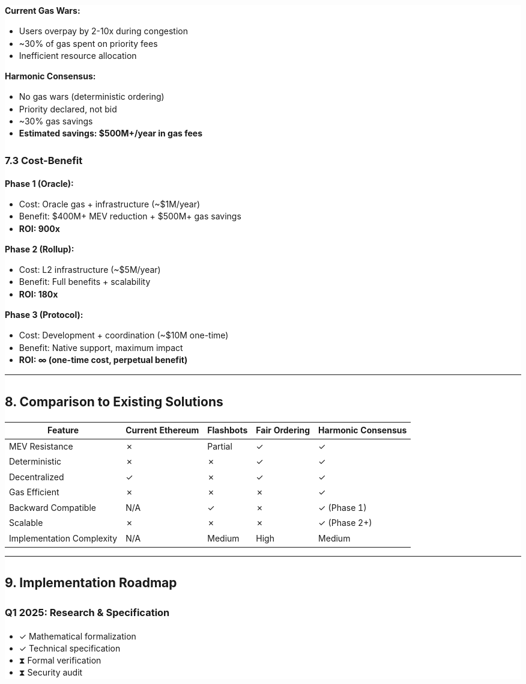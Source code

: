 **Current Gas Wars:**
- Users overpay by 2-10x during congestion
- ~30% of gas spent on priority fees
- Inefficient resource allocation

**Harmonic Consensus:**
- No gas wars (deterministic ordering)
- Priority declared, not bid
- ~30% gas savings
- **Estimated savings: $500M+/year in gas fees**

### 7.3 Cost-Benefit

**Phase 1 (Oracle):**
- Cost: Oracle gas + infrastructure (~$1M/year)
- Benefit: $400M+ MEV reduction + $500M+ gas savings
- **ROI: 900x**

**Phase 2 (Rollup):**
- Cost: L2 infrastructure (~$5M/year)
- Benefit: Full benefits + scalability
- **ROI: 180x**

**Phase 3 (Protocol):**
- Cost: Development + coordination (~$10M one-time)
- Benefit: Native support, maximum impact
- **ROI: ∞ (one-time cost, perpetual benefit)**

---

## 8. Comparison to Existing Solutions

| Feature | Current Ethereum | Flashbots | Fair Ordering | **Harmonic Consensus** |
|---------|------------------|-----------|---------------|------------------------|
| MEV Resistance | ✗ | Partial | ✓ | ✓ |
| Deterministic | ✗ | ✗ | ✓ | ✓ |
| Decentralized | ✓ | ✗ | ✓ | ✓ |
| Gas Efficient | ✗ | ✗ | ✗ | ✓ |
| Backward Compatible | N/A | ✓ | ✗ | ✓ (Phase 1) |
| Scalable | ✗ | ✗ | ✗ | ✓ (Phase 2+) |
| Implementation Complexity | N/A | Medium | High | Medium |

---

## 9. Implementation Roadmap

### Q1 2025: Research & Specification
- ✓ Mathematical formalization
- ✓ Technical specification
- ⧗ Formal verification
- ⧗ Security audit
